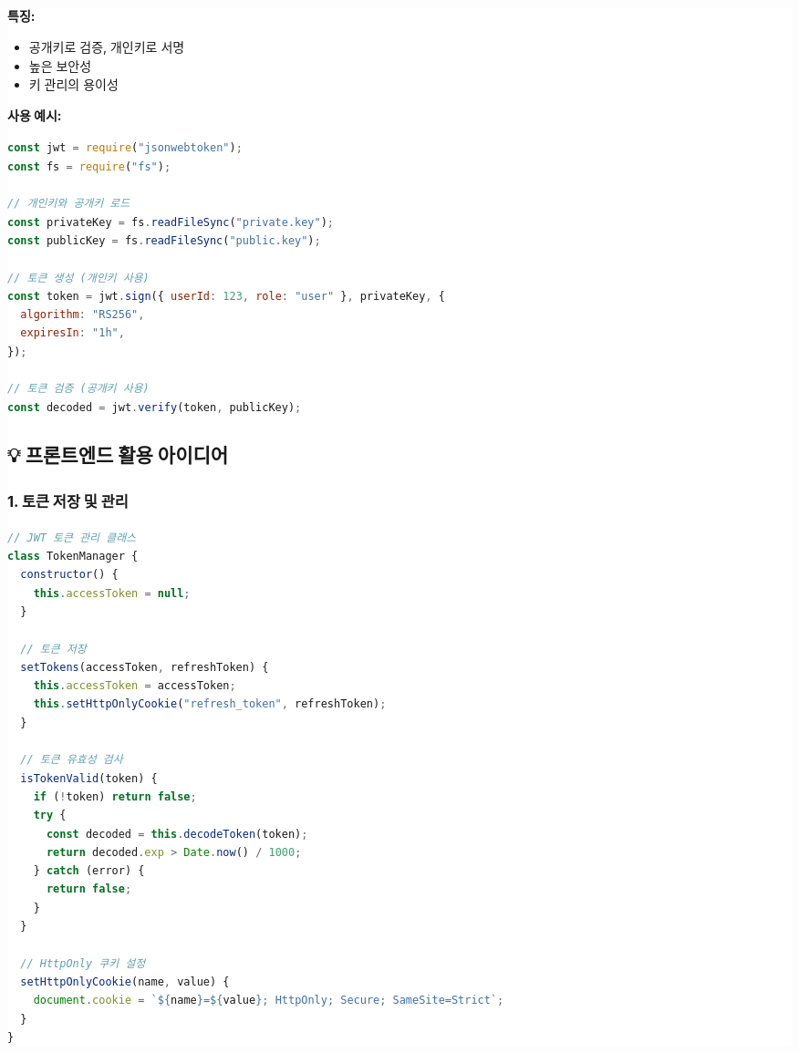 **특징:**

- 공개키로 검증, 개인키로 서명
- 높은 보안성
- 키 관리의 용이성

**사용 예시:**

```javascript
const jwt = require("jsonwebtoken");
const fs = require("fs");

// 개인키와 공개키 로드
const privateKey = fs.readFileSync("private.key");
const publicKey = fs.readFileSync("public.key");

// 토큰 생성 (개인키 사용)
const token = jwt.sign({ userId: 123, role: "user" }, privateKey, {
  algorithm: "RS256",
  expiresIn: "1h",
});

// 토큰 검증 (공개키 사용)
const decoded = jwt.verify(token, publicKey);
```

## 💡 프론트엔드 활용 아이디어

### 1. **토큰 저장 및 관리**

```javascript
// JWT 토큰 관리 클래스
class TokenManager {
  constructor() {
    this.accessToken = null;
  }

  // 토큰 저장
  setTokens(accessToken, refreshToken) {
    this.accessToken = accessToken;
    this.setHttpOnlyCookie("refresh_token", refreshToken);
  }

  // 토큰 유효성 검사
  isTokenValid(token) {
    if (!token) return false;
    try {
      const decoded = this.decodeToken(token);
      return decoded.exp > Date.now() / 1000;
    } catch (error) {
      return false;
    }
  }

  // HttpOnly 쿠키 설정
  setHttpOnlyCookie(name, value) {
    document.cookie = `${name}=${value}; HttpOnly; Secure; SameSite=Strict`;
  }
}
```
